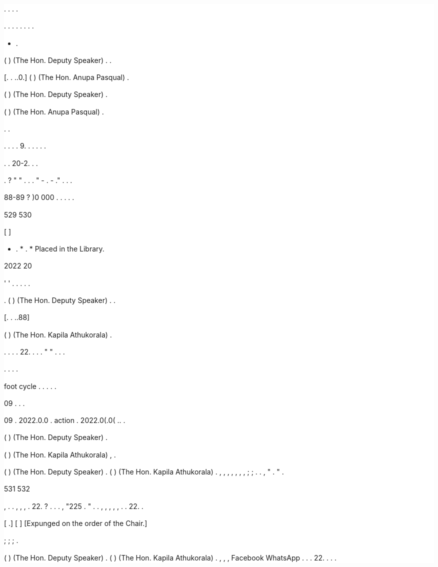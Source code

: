 . . . .

. . . . . . . .

* .

( ) (The Hon. Deputy Speaker) . .

[. . ..0.] ( ) (The Hon. Anupa Pasqual) .

( ) (The Hon. Deputy Speaker) .

( ) (The Hon. Anupa Pasqual) .

. .

. . . . 9. . . . . .

. . 20-2. . .

. ? " " . . . " - . - ." . . .

88-89 ? )0 000 . . . . .

529 530

[ ]

* . * . * Placed in the Library.

2022 20

' ' . . . . .

. ( ) (The Hon. Deputy Speaker) . .

[. . ..88]

( ) (The Hon. Kapila Athukorala) .

. . . . 22. . . . " " . . .

. . . .

foot cycle . . . . .

09 . . .

09 . 2022.0.0 . action . 2022.0(.0( .. .

( ) (The Hon. Deputy Speaker) .

( ) (The Hon. Kapila Athukorala) , .

( ) (The Hon. Deputy Speaker) . ( ) (The Hon. Kapila Athukorala) . , , , , , , , ; ; . . , " . " .

531 532

, . . , , , . 22. ? . . . , "225 . " . . , , , , , . . 22. .

[ .] [ ] [Expunged on the order of the Chair.]

; ; ; .

( ) (The Hon. Deputy Speaker) . ( ) (The Hon. Kapila Athukorala) . , , , Facebook WhatsApp . . . 22. . . .
